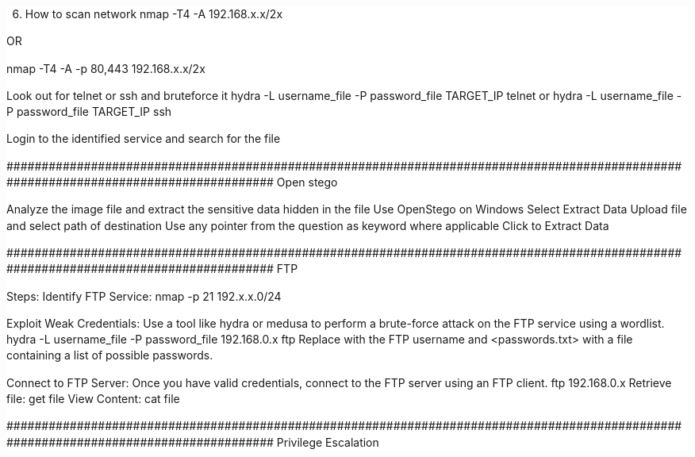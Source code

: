 6. How to scan network
nmap -T4 -A 192.168.x.x/2x

OR 

nmap -T4 -A -p 80,443 192.168.x.x/2x

Look out for telnet or ssh and bruteforce it
hydra -L username_file -P password_file TARGET_IP telnet
or
hydra -L username_file -P password_file TARGET_IP ssh

Login to the identified service and search for the file


######################################################################################################################################
Open stego


Analyze the image file and extract the sensitive data hidden in the file
Use OpenStego on Windows
Select Extract Data
Upload file and select path of destination
Use any pointer from the question as keyword where applicable
Click to Extract Data




######################################################################################################################################
FTP

 

Steps:
Identify FTP Service:
nmap -p 21 192.x.x.0/24



Exploit Weak Credentials:
Use a tool like hydra or medusa to perform a brute-force attack on the FTP service using a wordlist.
hydra -L username_file -P password_file 192.168.0.x ftp
Replace <username> with the FTP username and <passwords.txt> with a file containing a list of 
possible passwords.

Connect to FTP Server:
Once you have valid credentials, connect to the FTP server using an FTP client.
ftp 192.168.0.x
Retrieve file:
get file
View Content:
cat file


######################################################################################################################################
Privilege Escalation
